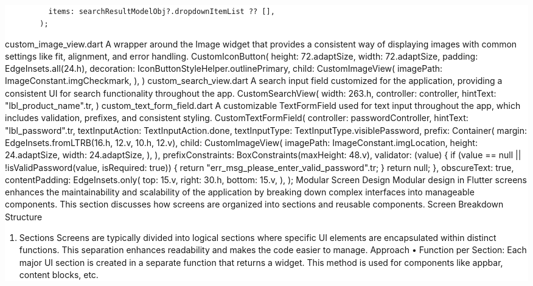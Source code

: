               items: searchResultModelObj?.dropdownItemList ?? [],
            );
custom_image_view.dart
A wrapper around the Image widget that provides a consistent way of displaying images with common settings like fit, alignment, and error handling.
CustomIconButton(
            height: 72.adaptSize,
            width: 72.adaptSize,
            padding: EdgeInsets.all(24.h),
            decoration: IconButtonStyleHelper.outlinePrimary,
            child: CustomImageView(
              imagePath: ImageConstant.imgCheckmark,
            ),
          )
custom_search_view.dart
A search input field customized for the application, providing a consistent UI for search functionality throughout the app.
CustomSearchView(
        width: 263.h,
        controller: controller,
        hintText: "lbl_product_name".tr,
      )
custom_text_form_field.dart
A customizable TextFormField used for text input throughout the app, which includes validation, prefixes, and consistent styling.
CustomTextFormField(
  controller: passwordController,
  hintText: "lbl_password".tr,
  textInputAction: TextInputAction.done,
  textInputType: TextInputType.visiblePassword,
  prefix: Container(
    margin: EdgeInsets.fromLTRB(16.h, 12.v, 10.h, 12.v),
    child: CustomImageView(
      imagePath: ImageConstant.imgLocation,
      height: 24.adaptSize,
      width: 24.adaptSize,
    ),
  ),
  prefixConstraints: BoxConstraints(maxHeight: 48.v),
  validator: (value) {
    if (value == null || !isValidPassword(value, isRequired: true)) {
      return "err_msg_please_enter_valid_password".tr;
    }
    return null;
  },
  obscureText: true,
  contentPadding: EdgeInsets.only(
    top: 15.v,
    right: 30.h,
    bottom: 15.v,
  ),
);
Modular Screen Design
Modular design in Flutter screens enhances the maintainability and scalability of the application by breaking down complex interfaces into manageable components. This section discusses how screens are organized into sections and reusable components.
Screen Breakdown Structure
1. Sections
Screens are typically divided into logical sections where specific UI elements are encapsulated within distinct functions. This separation enhances readability and makes the code easier to manage.
Approach
•	Function per Section: Each major UI section is created in a separate function that returns a widget. This method is used for components like appbar, content blocks, etc.